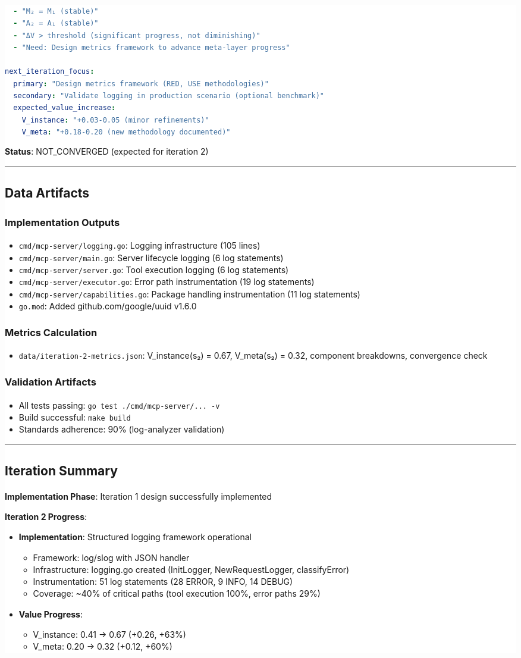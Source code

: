```yaml
  - "M₂ = M₁ (stable)"
  - "A₂ = A₁ (stable)"
  - "ΔV > threshold (significant progress, not diminishing)"
  - "Need: Design metrics framework to advance meta-layer progress"

next_iteration_focus:
  primary: "Design metrics framework (RED, USE methodologies)"
  secondary: "Validate logging in production scenario (optional benchmark)"
  expected_value_increase:
    V_instance: "+0.03-0.05 (minor refinements)"
    V_meta: "+0.18-0.20 (new methodology documented)"
```

**Status**: NOT_CONVERGED (expected for iteration 2)

---

## Data Artifacts

### Implementation Outputs
- `cmd/mcp-server/logging.go`: Logging infrastructure (105 lines)
- `cmd/mcp-server/main.go`: Server lifecycle logging (6 log statements)
- `cmd/mcp-server/server.go`: Tool execution logging (6 log statements)
- `cmd/mcp-server/executor.go`: Error path instrumentation (19 log statements)
- `cmd/mcp-server/capabilities.go`: Package handling instrumentation (11 log statements)
- `go.mod`: Added github.com/google/uuid v1.6.0

### Metrics Calculation
- `data/iteration-2-metrics.json`: V_instance(s₂) = 0.67, V_meta(s₂) = 0.32, component breakdowns, convergence check

### Validation Artifacts
- All tests passing: `go test ./cmd/mcp-server/... -v`
- Build successful: `make build`
- Standards adherence: 90% (log-analyzer validation)

---

## Iteration Summary

**Implementation Phase**: Iteration 1 design successfully implemented

**Iteration 2 Progress**:

- **Implementation**: Structured logging framework operational
  - Framework: log/slog with JSON handler
  - Infrastructure: logging.go created (InitLogger, NewRequestLogger, classifyError)
  - Instrumentation: 51 log statements (28 ERROR, 9 INFO, 14 DEBUG)
  - Coverage: ~40% of critical paths (tool execution 100%, error paths 29%)

- **Value Progress**:
  - V_instance: 0.41 → 0.67 (+0.26, +63%)
  - V_meta: 0.20 → 0.32 (+0.12, +60%)
